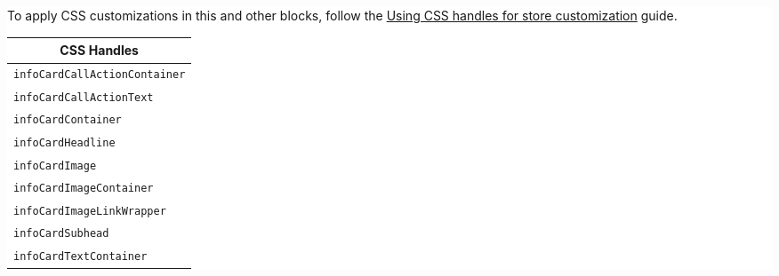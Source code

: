 To apply CSS customizations in this and other blocks, follow the [Using CSS handles for store customization](https://developers.vtex.com/vtex-developer-docs/docs/vtex-io-documentation-using-css-handles-for-store-customization) guide.

| CSS Handles |
| ---------- |
| `infoCardCallActionContainer` |
| `infoCardCallActionText` |
| `infoCardContainer` |
| `infoCardHeadline` |
| `infoCardImage` |
| `infoCardImageContainer` |
| `infoCardImageLinkWrapper` |
| `infoCardSubhead` |
| `infoCardTextContainer` |
